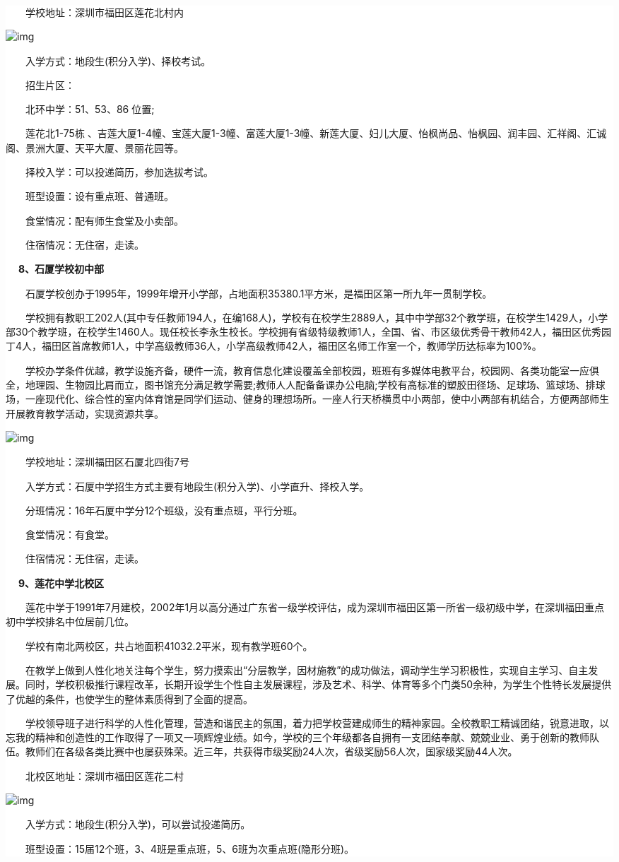　　学校地址：深圳市福田区莲花北村内

![img](v2-eb600d1122812ff4763848faca8df2ee_720w.jpg)

　　入学方式：地段生(积分入学)、择校考试。

　　招生片区：

　　北环中学：51、53、86 位置;

　　莲花北1-75栋 、吉莲大厦1-4幢、宝莲大厦1-3幢、富莲大厦1-3幢、新莲大厦、妇儿大厦、怡枫尚品、怡枫园、润丰园、汇祥阁、汇诚阁、景洲大厦、天平大厦、景丽花园等。

　　择校入学：可以投递简历，参加选拔考试。

　　班型设置：设有重点班、普通班。

　　食堂情况：配有师生食堂及小卖部。

　　住宿情况：无住宿，走读。

　 **8、石厦学校初中部**

　　石厦学校创办于1995年，1999年增开小学部，占地面积35380.1平方米，是福田区第一所九年一贯制学校。

　　学校拥有教职工202人(其中专任教师194人，在编168人)，学校有在校学生2889人，其中中学部32个教学班，在校学生1429人，小学部30个教学班，在校学生1460人。现任校长李永生校长。学校拥有省级特级教师1人，全国、省、市区级优秀骨干教师42人，福田区优秀园丁4人，福田区首席教师1人，中学高级教师36人，小学高级教师42人，福田区名师工作室一个，教师学历达标率为100%。

　　学校办学条件优越，教学设施齐备，硬件一流，教育信息化建设覆盖全部校园，班班有多媒体电教平台，校园网、各类功能室一应俱全，地理园、生物园比肩而立，图书馆充分满足教学需要;教师人人配备备课办公电脑;学校有高标准的塑胶田径场、足球场、篮球场、排球场，一座现代化、综合性的室内体育馆是同学们运动、健身的理想场所。一座人行天桥横贯中小两部，使中小两部有机结合，方便两部师生开展教育教学活动，实现资源共享。

![img](v2-4c9e4aa2deed715da858c23b55a44913_720w.jpg)

　　学校地址：深圳福田区石厦北四街7号

　　入学方式：石厦中学招生方式主要有地段生(积分入学)、小学直升、择校入学。

　　分班情况：16年石厦中学分12个班级，没有重点班，平行分班。

　　食堂情况：有食堂。

　　住宿情况：无住宿，走读。

　 **9、莲花中学北校区**

　　莲花中学于1991年7月建校，2002年1月以高分通过广东省一级学校评估，成为深圳市福田区第一所省一级初级中学，在深圳福田重点初中学校排名中位居前几位。

　　学校有南北两校区，共占地面积41032.2平米，现有教学班60个。

　　在教学上做到人性化地关注每个学生，努力摸索出“分层教学，因材施教”的成功做法，调动学生学习积极性，实现自主学习、自主发展。同时，学校积极推行课程改革，长期开设学生个性自主发展课程，涉及艺术、科学、体育等多个门类50余种，为学生个性特长发展提供了优越的条件，也使学生的整体素质得到了全面的提高。

　　学校领导班子进行科学的人性化管理，营造和谐民主的氛围，着力把学校营建成师生的精神家园。全校教职工精诚团结，锐意进取，以忘我的精神和创造性的工作取得了一项又一项辉煌业绩。如今，学校的三个年级都各自拥有一支团结奉献、兢兢业业、勇于创新的教师队伍。教师们在各级各类比赛中也屡获殊荣。近三年，共获得市级奖励24人次，省级奖励56人次，国家级奖励44人次。

　　北校区地址：深圳市福田区莲花二村

![img](v2-564a5411261387c7791e778bc1d2fee9_720w.jpg)

　　入学方式：地段生(积分入学)，可以尝试投递简历。

　　班型设置：15届12个班，3、4班是重点班，5、6班为次重点班(隐形分班)。

